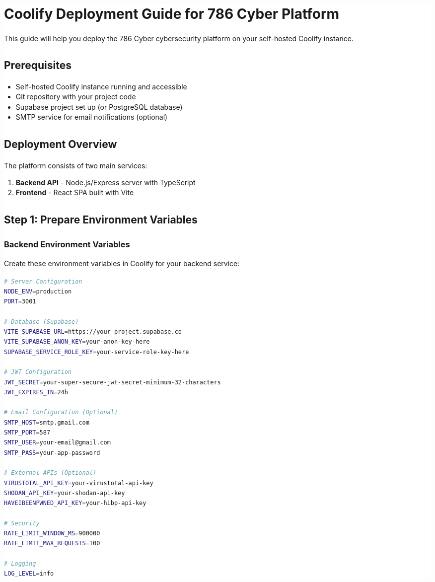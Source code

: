 # Coolify Deployment Guide for 786 Cyber Platform

This guide will help you deploy the 786 Cyber cybersecurity platform on your self-hosted Coolify instance.

## Prerequisites

- Self-hosted Coolify instance running and accessible
- Git repository with your project code
- Supabase project set up (or PostgreSQL database)
- SMTP service for email notifications (optional)

## Deployment Overview

The platform consists of two main services:
1. **Backend API** - Node.js/Express server with TypeScript
2. **Frontend** - React SPA built with Vite

## Step 1: Prepare Environment Variables

### Backend Environment Variables

Create these environment variables in Coolify for your backend service:

```bash
# Server Configuration
NODE_ENV=production
PORT=3001

# Database (Supabase)
VITE_SUPABASE_URL=https://your-project.supabase.co
VITE_SUPABASE_ANON_KEY=your-anon-key-here
SUPABASE_SERVICE_ROLE_KEY=your-service-role-key-here

# JWT Configuration
JWT_SECRET=your-super-secure-jwt-secret-minimum-32-characters
JWT_EXPIRES_IN=24h

# Email Configuration (Optional)
SMTP_HOST=smtp.gmail.com
SMTP_PORT=587
SMTP_USER=your-email@gmail.com
SMTP_PASS=your-app-password

# External APIs (Optional)
VIRUSTOTAL_API_KEY=your-virustotal-api-key
SHODAN_API_KEY=your-shodan-api-key
HAVEIBEENPWNED_API_KEY=your-hibp-api-key

# Security
RATE_LIMIT_WINDOW_MS=900000
RATE_LIMIT_MAX_REQUESTS=100

# Logging
LOG_LEVEL=info
```
